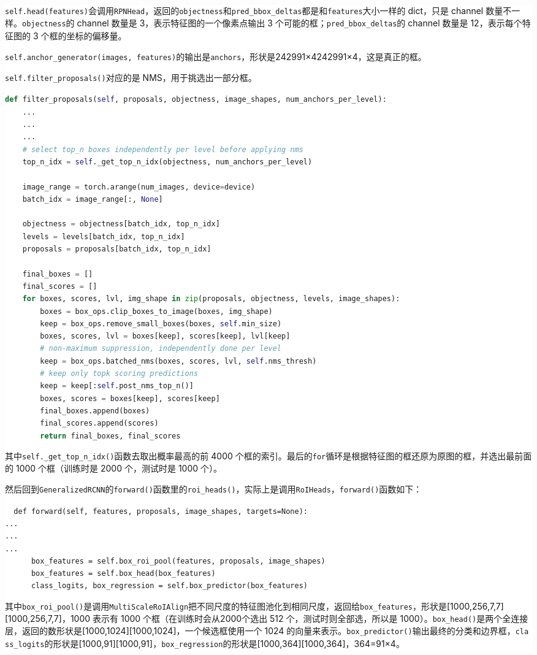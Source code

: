`self.head(features)`会调用`RPNHead`，返回的`objectness`和`pred_bbox_deltas`都是和`features`大小一样的 dict，只是 channel 数量不一样。`objectness`的 channel 数量是 3，表示特征图的一个像素点输出 3 个可能的框；`pred_bbox_deltas`的 channel 数量是 12，表示每个特征图的 3 个框的坐标的偏移量。

`self.anchor_generator(images, features)`的输出是`anchors`，形状是242991×4242991×4，这是真正的框。

`self.filter_proposals()`对应的是 NMS，用于挑选出一部分框。

```python
def filter_proposals(self, proposals, objectness, image_shapes, num_anchors_per_level):
    ...
    ...
    ...
    # select top_n boxes independently per level before applying nms
    top_n_idx = self._get_top_n_idx(objectness, num_anchors_per_level)

    image_range = torch.arange(num_images, device=device)
    batch_idx = image_range[:, None]

    objectness = objectness[batch_idx, top_n_idx]
    levels = levels[batch_idx, top_n_idx]
    proposals = proposals[batch_idx, top_n_idx]

    final_boxes = []
    final_scores = []
    for boxes, scores, lvl, img_shape in zip(proposals, objectness, levels, image_shapes):
        boxes = box_ops.clip_boxes_to_image(boxes, img_shape)
        keep = box_ops.remove_small_boxes(boxes, self.min_size)
        boxes, scores, lvl = boxes[keep], scores[keep], lvl[keep]
        # non-maximum suppression, independently done per level
        keep = box_ops.batched_nms(boxes, scores, lvl, self.nms_thresh)
        # keep only topk scoring predictions
        keep = keep[:self.post_nms_top_n()]
        boxes, scores = boxes[keep], scores[keep]
        final_boxes.append(boxes)
        final_scores.append(scores)
        return final_boxes, final_scores
```

其中`self._get_top_n_idx()`函数去取出概率最高的前 4000 个框的索引。最后的`for`循环是根据特征图的框还原为原图的框，并选出最前面的 1000 个框（训练时是 2000 个，测试时是 1000 个）。

然后回到`GeneralizedRCNN`的`forward()`函数里的`roi_heads()`，实际上是调用`RoIHeads`，`forward()`函数如下：

```
  def forward(self, features, proposals, image_shapes, targets=None):
...
...
...
      box_features = self.box_roi_pool(features, proposals, image_shapes)
      box_features = self.box_head(box_features)
      class_logits, box_regression = self.box_predictor(box_features)
```

其中`box_roi_pool()`是调用`MultiScaleRoIAlign`把不同尺度的特征图池化到相同尺度，返回给`box_features`，形状是[1000,256,7,7][1000,256,7,7]，1000 表示有 1000 个框（在训练时会从2000个选出 512 个，测试时则全部选，所以是 1000）。`box_head()`是两个全连接层，返回的数形状是[1000,1024][1000,1024]，一个候选框使用一个 1024 的向量来表示。`box_predictor()`输出最终的分类和边界框，`class_logits`的形状是[1000,91][1000,91]，`box_regression`的形状是[1000,364][1000,364]，364=91×4。
